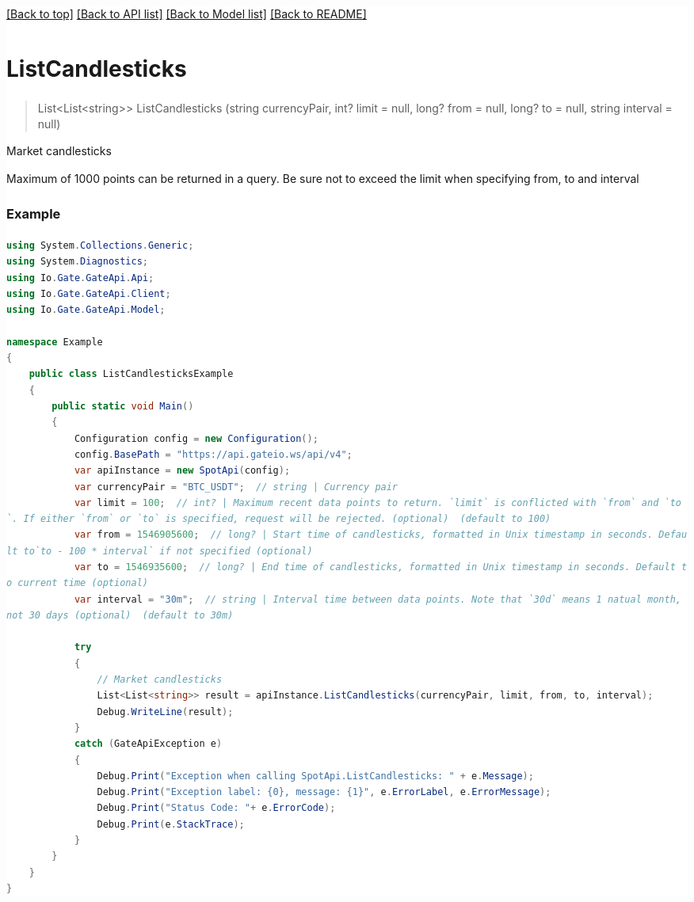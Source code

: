 [[Back to top]](#) [[Back to API list]](../README.md#documentation-for-api-endpoints) [[Back to Model list]](../README.md#documentation-for-models) [[Back to README]](../README.md)

<a name="listcandlesticks"></a>
# **ListCandlesticks**
> List&lt;List&lt;string&gt;&gt; ListCandlesticks (string currencyPair, int? limit = null, long? from = null, long? to = null, string interval = null)

Market candlesticks

Maximum of 1000 points can be returned in a query. Be sure not to exceed the limit when specifying from, to and interval

### Example
```csharp
using System.Collections.Generic;
using System.Diagnostics;
using Io.Gate.GateApi.Api;
using Io.Gate.GateApi.Client;
using Io.Gate.GateApi.Model;

namespace Example
{
    public class ListCandlesticksExample
    {
        public static void Main()
        {
            Configuration config = new Configuration();
            config.BasePath = "https://api.gateio.ws/api/v4";
            var apiInstance = new SpotApi(config);
            var currencyPair = "BTC_USDT";  // string | Currency pair
            var limit = 100;  // int? | Maximum recent data points to return. `limit` is conflicted with `from` and `to`. If either `from` or `to` is specified, request will be rejected. (optional)  (default to 100)
            var from = 1546905600;  // long? | Start time of candlesticks, formatted in Unix timestamp in seconds. Default to`to - 100 * interval` if not specified (optional) 
            var to = 1546935600;  // long? | End time of candlesticks, formatted in Unix timestamp in seconds. Default to current time (optional) 
            var interval = "30m";  // string | Interval time between data points. Note that `30d` means 1 natual month, not 30 days (optional)  (default to 30m)

            try
            {
                // Market candlesticks
                List<List<string>> result = apiInstance.ListCandlesticks(currencyPair, limit, from, to, interval);
                Debug.WriteLine(result);
            }
            catch (GateApiException e)
            {
                Debug.Print("Exception when calling SpotApi.ListCandlesticks: " + e.Message);
                Debug.Print("Exception label: {0}, message: {1}", e.ErrorLabel, e.ErrorMessage);
                Debug.Print("Status Code: "+ e.ErrorCode);
                Debug.Print(e.StackTrace);
            }
        }
    }
}
```
